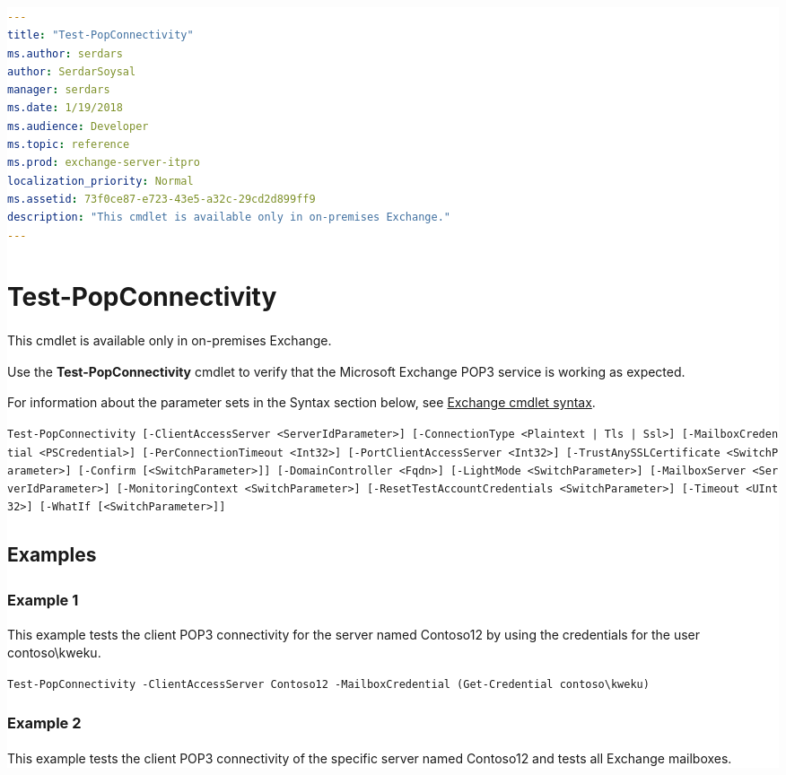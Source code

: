 ```yaml
---
title: "Test-PopConnectivity"
ms.author: serdars
author: SerdarSoysal
manager: serdars
ms.date: 1/19/2018
ms.audience: Developer
ms.topic: reference
ms.prod: exchange-server-itpro
localization_priority: Normal
ms.assetid: 73f0ce87-e723-43e5-a32c-29cd2d899ff9
description: "This cmdlet is available only in on-premises Exchange."
---
```


# Test-PopConnectivity

This cmdlet is available only in on-premises Exchange. 
  
Use the **Test-PopConnectivity** cmdlet to verify that the Microsoft Exchange POP3 service is working as expected.
  
For information about the parameter sets in the Syntax section below, see [Exchange cmdlet syntax](https://technet.microsoft.com/library/bb123552.aspx). 
  
```
Test-PopConnectivity [-ClientAccessServer <ServerIdParameter>] [-ConnectionType <Plaintext | Tls | Ssl>] [-MailboxCredential <PSCredential>] [-PerConnectionTimeout <Int32>] [-PortClientAccessServer <Int32>] [-TrustAnySSLCertificate <SwitchParameter>] [-Confirm [<SwitchParameter>]] [-DomainController <Fqdn>] [-LightMode <SwitchParameter>] [-MailboxServer <ServerIdParameter>] [-MonitoringContext <SwitchParameter>] [-ResetTestAccountCredentials <SwitchParameter>] [-Timeout <UInt32>] [-WhatIf [<SwitchParameter>]]

```

## Examples
<a name="Examples"> </a>

### Example 1

This example tests the client POP3 connectivity for the server named Contoso12 by using the credentials for the user contoso\kweku.
  
```
Test-PopConnectivity -ClientAccessServer Contoso12 -MailboxCredential (Get-Credential contoso\kweku)
```

### Example 2

This example tests the client POP3 connectivity of the specific server named Contoso12 and tests all Exchange mailboxes.
  